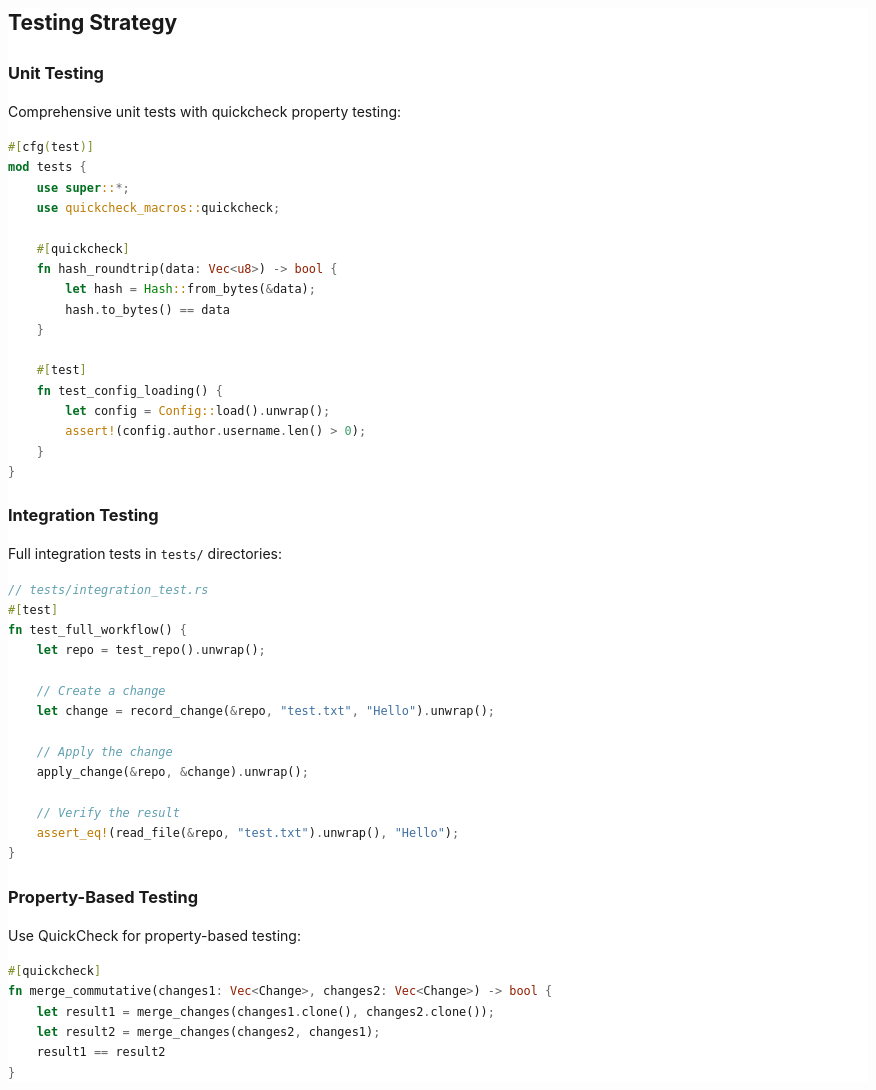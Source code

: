 ## Testing Strategy

### Unit Testing

Comprehensive unit tests with quickcheck property testing:

```rust
#[cfg(test)]
mod tests {
    use super::*;
    use quickcheck_macros::quickcheck;

    #[quickcheck]
    fn hash_roundtrip(data: Vec<u8>) -> bool {
        let hash = Hash::from_bytes(&data);
        hash.to_bytes() == data
    }

    #[test]
    fn test_config_loading() {
        let config = Config::load().unwrap();
        assert!(config.author.username.len() > 0);
    }
}
```

### Integration Testing

Full integration tests in `tests/` directories:

```rust
// tests/integration_test.rs
#[test]
fn test_full_workflow() {
    let repo = test_repo().unwrap();
    
    // Create a change
    let change = record_change(&repo, "test.txt", "Hello").unwrap();
    
    // Apply the change
    apply_change(&repo, &change).unwrap();
    
    // Verify the result
    assert_eq!(read_file(&repo, "test.txt").unwrap(), "Hello");
}
```

### Property-Based Testing

Use QuickCheck for property-based testing:

```rust
#[quickcheck]
fn merge_commutative(changes1: Vec<Change>, changes2: Vec<Change>) -> bool {
    let result1 = merge_changes(changes1.clone(), changes2.clone());
    let result2 = merge_changes(changes2, changes1);
    result1 == result2
}
```

